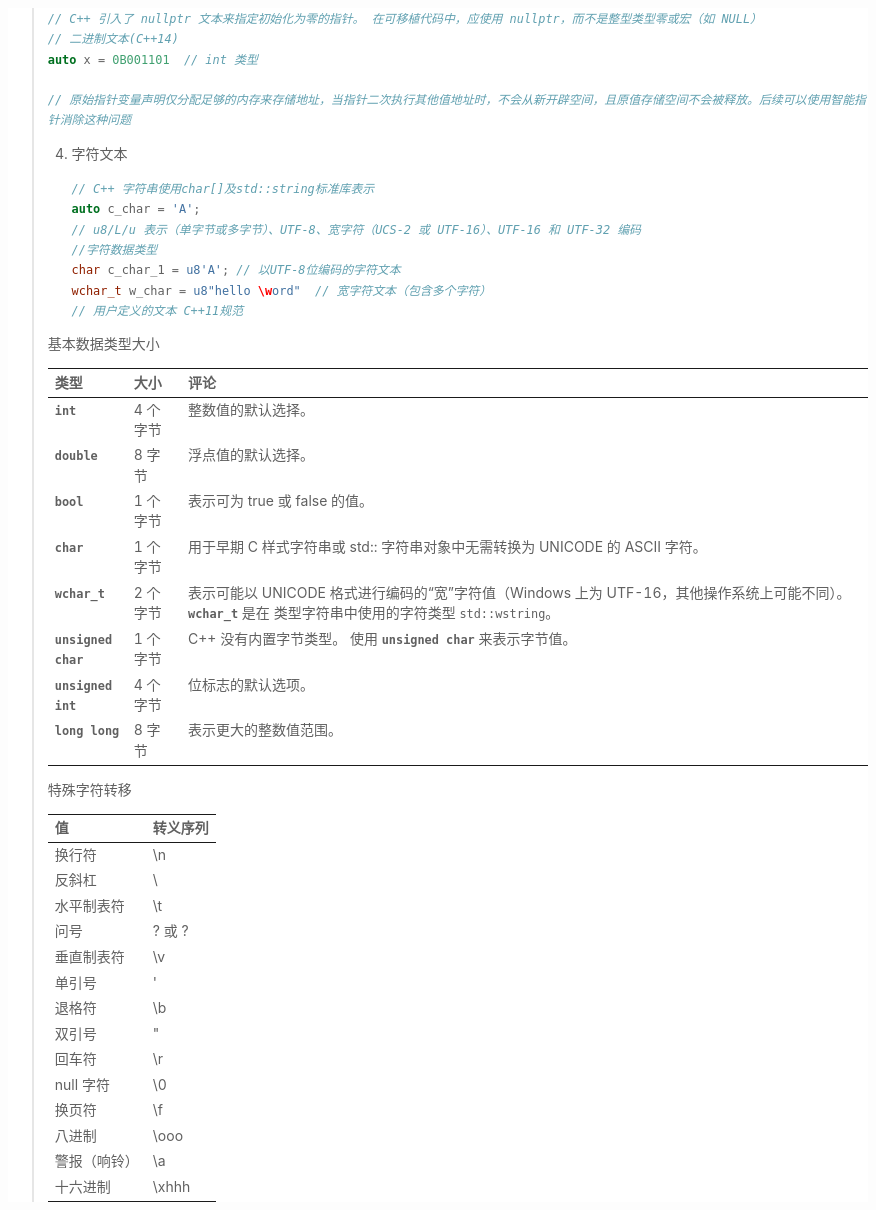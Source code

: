 >    ~~~c++
>    // C++ 引入了 nullptr 文本来指定初始化为零的指针。 在可移植代码中，应使用 nullptr，而不是整型类型零或宏（如 NULL）
>    // 二进制文本(C++14)
>    auto x = 0B001101  // int 类型
>    
>    // 原始指针变量声明仅分配足够的内存来存储地址，当指针二次执行其他值地址时，不会从新开辟空间，且原值存储空间不会被释放。后续可以使用智能指针消除这种问题
>    ~~~
>
> 4. 字符文本
>
>    ~~~C++
>    // C++ 字符串使用char[]及std::string标准库表示
>    auto c_char = 'A';
>    // u8/L/u 表示（单字节或多字节）、UTF-8、宽字符（UCS-2 或 UTF-16）、UTF-16 和 UTF-32 编码
>    //字符数据类型
>    char c_char_1 = u8'A'; // 以UTF-8位编码的字符文本
>    wchar_t w_char = u8"hello \word"  // 宽字符文本（包含多个字符）
>    // 用户定义的文本 C++11规范
>    ~~~
>
> 基本数据类型大小
>
> | 类型                | 大小     | 评论                                                         |
> | :------------------ | :------- | :----------------------------------------------------------- |
> | **`int`**           | 4 个字节 | 整数值的默认选择。                                           |
> | **`double`**        | 8 字节   | 浮点值的默认选择。                                           |
> | **`bool`**          | 1 个字节 | 表示可为 true 或 false 的值。                                |
> | **`char`**          | 1 个字节 | 用于早期 C 样式字符串或 std:: 字符串对象中无需转换为 UNICODE 的 ASCII 字符。 |
> | **`wchar_t`**       | 2 个字节 | 表示可能以 UNICODE 格式进行编码的“宽”字符值（Windows 上为 UTF-16，其他操作系统上可能不同）。 **`wchar_t`** 是在 类型字符串中使用的字符类型 `std::wstring`。 |
> | **`unsigned char`** | 1 个字节 | C++ 没有内置字节类型。 使用 **`unsigned char`** 来表示字节值。 |
> | **`unsigned int`**  | 4 个字节 | 位标志的默认选项。                                           |
> | **`long long`**     | 8 字节   | 表示更大的整数值范围。                                       |
>
> 特殊字符转移
>
>    | 值           | 转义序列 |
>    | :----------- | :------- |
>    | 换行符       | \n       |
>    | 反斜杠       | \\       |
>    | 水平制表符   | \t       |
>    | 问号         | ? 或 \?  |
>    | 垂直制表符   | \v       |
>    | 单引号       | \'       |
>    | 退格符       | \b       |
>    | 双引号       | \"       |
>    | 回车符       | \r       |
>    | null 字符    | \0       |
>    | 换页符       | \f       |
>    | 八进制       | \ooo     |
>    | 警报（响铃） | \a       |
>    | 十六进制     | \xhhh    |

